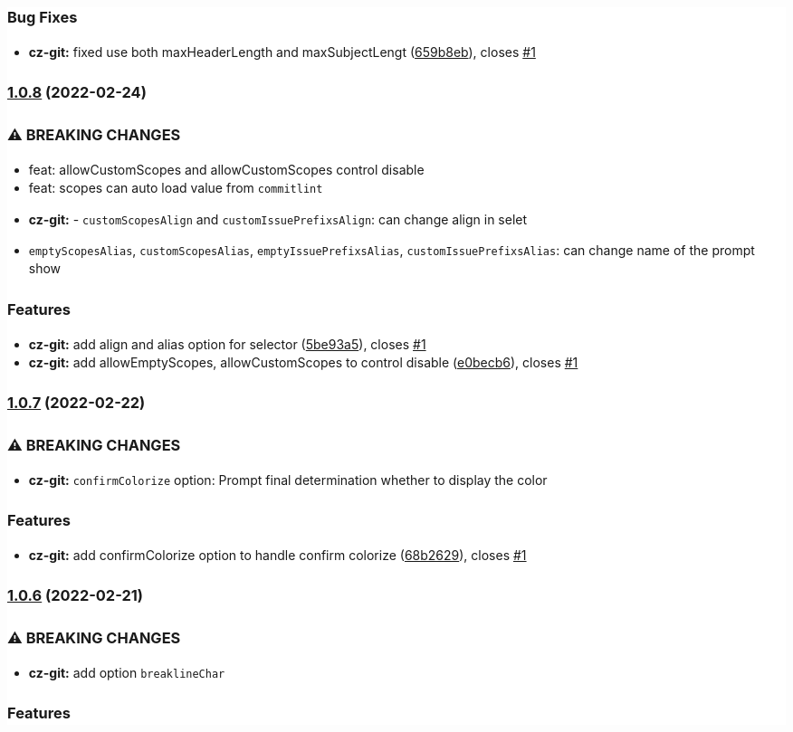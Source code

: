 
### Bug Fixes

* **cz-git:** fixed use both maxHeaderLength and maxSubjectLengt ([659b8eb](https://github.com/Zhengqbbb/cz-git/commit/659b8eb9f9787698b766185fb62043fb98d8a511)), closes [#1](https://github.com/Zhengqbbb/cz-git/issues/1)

### [1.0.8](https://github.com/Zhengqbbb/cz-git/compare/v1.0.7...v1.0.8) (2022-02-24)


### ⚠ BREAKING CHANGES
- feat: allowCustomScopes and allowCustomScopes control disable
- feat: scopes can auto load value
from `commitlint`
* **cz-git:** - `customScopesAlign` and `customIssuePrefixsAlign`:
can change align in selet
- `emptyScopesAlias`, `customScopesAlias`, `emptyIssuePrefixsAlias`, `customIssuePrefixsAlias`:
can change name of the prompt show

### Features

* **cz-git:** add align and alias option for selector ([5be93a5](https://github.com/Zhengqbbb/cz-git/commit/5be93a5ee07f969c32d74536d4c9dc8fed7737e7)), closes [#1](https://github.com/Zhengqbbb/cz-git/issues/1)
* **cz-git:** add allowEmptyScopes, allowCustomScopes to control disable ([e0becb6](https://github.com/Zhengqbbb/cz-git/commit/e0becb6fce5d6adae266f51aae58aac1a625c718)), closes [#1](https://github.com/Zhengqbbb/cz-git/issues/1)

### [1.0.7](https://github.com/Zhengqbbb/cz-git/compare/v1.0.6...v1.0.7) (2022-02-22)


### ⚠ BREAKING CHANGES

* **cz-git:** `confirmColorize` option: Prompt final determination whether to display the color

### Features

* **cz-git:** add confirmColorize option to handle confirm colorize ([68b2629](https://github.com/Zhengqbbb/cz-git/commit/68b26296cb00ca0d33fcebbec6ba8ed36ca53e96)), closes [#1](https://github.com/Zhengqbbb/cz-git/issues/1)

### [1.0.6](https://github.com/Zhengqbbb/cz-git/compare/v1.0.5...v1.0.6) (2022-02-21)


### ⚠ BREAKING CHANGES

* **cz-git:** add option `breaklineChar`

### Features
